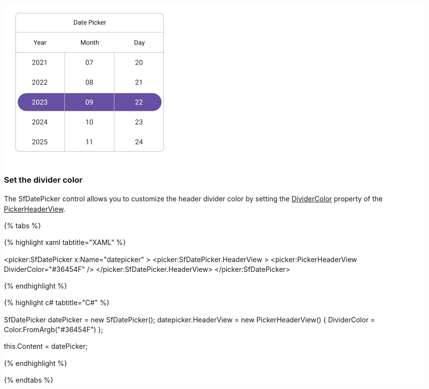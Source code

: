 ![Header text in .NET MAUI Date picker.](images/customizations/maui-date-picker-header-text.png)

### Set the divider color

The SfDatePicker control allows you to customize the header divider color by setting the [DividerColor](https://help.syncfusion.com/cr/maui/Syncfusion.Maui.Picker.PickerHeaderView.html#Syncfusion_Maui_Picker_PickerHeaderView_DividerColor) property of the [PickerHeaderView](https://help.syncfusion.com/cr/maui/Syncfusion.Maui.Picker.PickerHeaderView.html).

{% tabs %}

{% highlight xaml tabtitle="XAML" %}

<picker:SfDatePicker x:Name="datepicker" >
    <picker:SfDatePicker.HeaderView >
        <picker:PickerHeaderView DividerColor="#36454F" />
    </picker:SfDatePicker.HeaderView>
</picker:SfDatePicker>

{% endhighlight %}

{% highlight c# tabtitle="C#" %}

SfDatePicker datePicker = new SfDatePicker();
datepicker.HeaderView = new PickerHeaderView()
{
    DividerColor = Color.FromArgb("#36454F")
};

this.Content = datePicker;

{% endhighlight %}

{% endtabs %}
